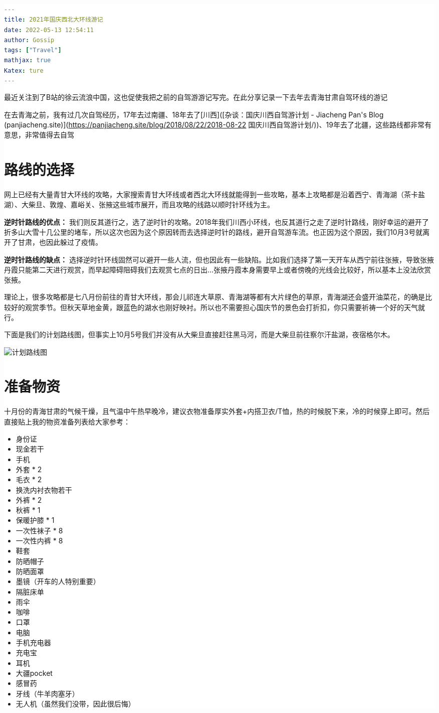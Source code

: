 ```yaml
---
title: 2021年国庆西北大环线游记
date: 2022-05-13 12:54:11
author: Gossip
tags: ["Travel"]
mathjax: true
Katex: ture
---
```


最近关注到了B站的徐云流浪中国，这也促使我把之前的自驾游游记写完。在此分享记录一下去年去青海甘肃自驾环线的游记

在去青海之前，我有过几次自驾经历，17年去过南疆、18年去了[川西]([杂谈：国庆川西自驾游计划 - Jiacheng Pan's Blog (panjiacheng.site)](https://panjiacheng.site/blog/2018/08/22/2018-08-22 国庆川西自驾游计划/))、19年去了北疆，这些路线都非常有意思，非常值得去自驾

# 路线的选择

网上已经有大量青甘大环线的攻略，大家搜索青甘大环线或者西北大环线就能得到一些攻略，基本上攻略都是沿着西宁、青海湖（茶卡盐湖）、大柴旦、敦煌、嘉峪关、张掖这些城市展开，而且攻略的线路以顺时针环线为主。 

**逆时针路线的优点：** 我们则反其道行之，选了逆时针的攻略。2018年我们川西小环线，也反其道行之走了逆时针路线，刚好幸运的避开了折多山大雪十几公里的堵车，所以这次也因为这个原因转而去选择逆时针的路线，避开自驾游车流。也正因为这个原因，我们10月3号就离开了甘肃，也因此躲过了疫情。 

**逆时针路线的缺点：** 选择逆时针环线固然可以避开一些人流，但也因此有一些缺陷。比如我们选择了第一天开车从西宁前往张掖，导致张掖丹霞只能第二天进行观赏，而早起障碍阻碍我们去观赏七点的日出...张掖丹霞本身需要早上或者傍晚的光线会比较好，所以基本上没法欣赏张掖。

理论上，很多攻略都是七八月份前往的青甘大环线，那会儿祁连大草原、青海湖等都有大片绿色的草原，青海湖还会盛开油菜花，的确是比较好的观赏季节。但秋天草地金黄，跟蓝色的湖水也刚好映衬。所以也不需要担心国庆节的景色会打折扣，你只需要祈祷一个好的天气就行。

下面是我们的计划路线图，但事实上10月5号我们并没有从大柴旦直接赶往黑马河，而是大柴旦前往察尔汗盐湖，夜宿格尔木。

![计划路线图](https://jackie-image.oss-cn-hangzhou.aliyuncs.com/jmdtufyb.jpg)

# 准备物资

十月份的青海甘肃的气候干燥，且气温中午热早晚冷，建议衣物准备厚实外套+内搭卫衣/T恤，热的时候脱下来，冷的时候穿上即可。然后直接贴上我的物资准备列表给大家参考：

- 身份证
- 现金若干
- 手机
- 外套 * 2
- 毛衣 * 2
- 换洗内衬衣物若干
- 外裤 * 2
- 秋裤 * 1
- 保暖护膝 * 1
- 一次性袜子 * 8
- 一次性内裤 * 8
- 鞋套
- 防晒帽子
- 防晒面罩
- 墨镜（开车的人特别重要）
- 隔脏床单
- 雨伞
- 咖啡
- 口罩
- 电脑
- 手机充电器
- 充电宝
- 耳机
- 大疆pocket
- 感冒药
- 牙线（牛羊肉塞牙）
- 无人机（虽然我们没带，因此很后悔）
